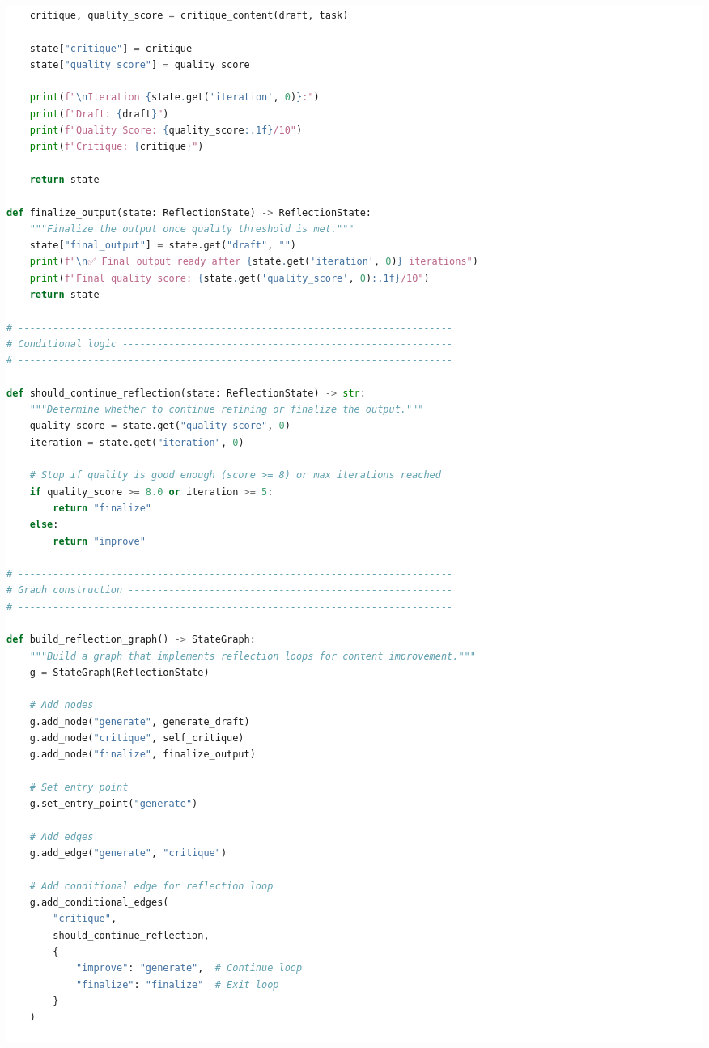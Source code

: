```python
    critique, quality_score = critique_content(draft, task)
    
    state["critique"] = critique
    state["quality_score"] = quality_score
    
    print(f"\nIteration {state.get('iteration', 0)}:")
    print(f"Draft: {draft}")
    print(f"Quality Score: {quality_score:.1f}/10")
    print(f"Critique: {critique}")
    
    return state

def finalize_output(state: ReflectionState) -> ReflectionState:
    """Finalize the output once quality threshold is met."""
    state["final_output"] = state.get("draft", "")
    print(f"\n✅ Final output ready after {state.get('iteration', 0)} iterations")
    print(f"Final quality score: {state.get('quality_score', 0):.1f}/10")
    return state

# ---------------------------------------------------------------------------
# Conditional logic ---------------------------------------------------------
# ---------------------------------------------------------------------------

def should_continue_reflection(state: ReflectionState) -> str:
    """Determine whether to continue refining or finalize the output."""
    quality_score = state.get("quality_score", 0)
    iteration = state.get("iteration", 0)
    
    # Stop if quality is good enough (score >= 8) or max iterations reached
    if quality_score >= 8.0 or iteration >= 5:
        return "finalize"
    else:
        return "improve"

# ---------------------------------------------------------------------------
# Graph construction --------------------------------------------------------
# ---------------------------------------------------------------------------

def build_reflection_graph() -> StateGraph:
    """Build a graph that implements reflection loops for content improvement."""
    g = StateGraph(ReflectionState)
    
    # Add nodes
    g.add_node("generate", generate_draft)
    g.add_node("critique", self_critique)
    g.add_node("finalize", finalize_output)
    
    # Set entry point
    g.set_entry_point("generate")
    
    # Add edges
    g.add_edge("generate", "critique")
    
    # Add conditional edge for reflection loop
    g.add_conditional_edges(
        "critique",
        should_continue_reflection,
        {
            "improve": "generate",  # Continue loop
            "finalize": "finalize"  # Exit loop
        }
    )
    
```